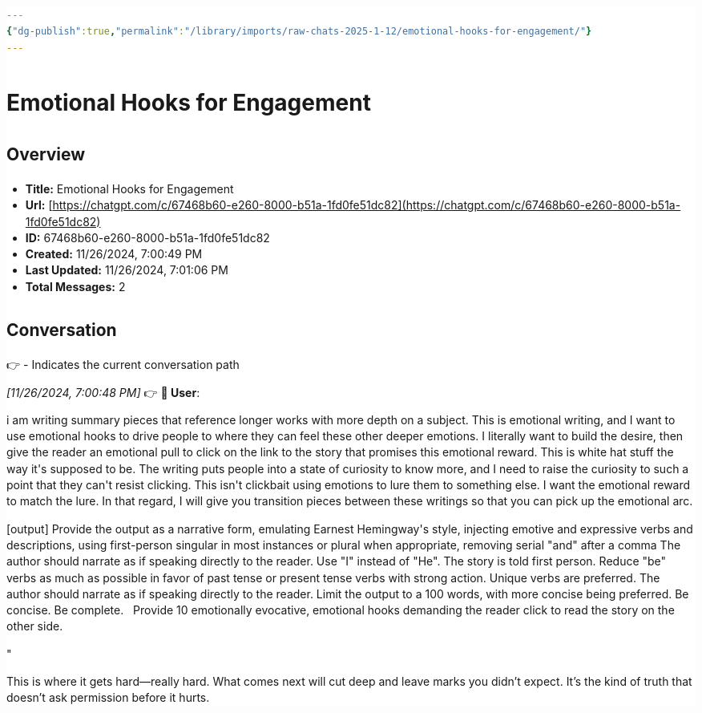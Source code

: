 ```yaml
---
{"dg-publish":true,"permalink":"/library/imports/raw-chats-2025-1-12/emotional-hooks-for-engagement/"}
---
```


# Emotional Hooks for Engagement

## Overview
- **Title:** Emotional Hooks for Engagement
- **Url:** [https://chatgpt.com/c/67468b60-e260-8000-b51a-1fd0fe51dc82](https://chatgpt.com/c/67468b60-e260-8000-b51a-1fd0fe51dc82)
- **ID:** 67468b60-e260-8000-b51a-1fd0fe51dc82
- **Created:** 11/26/2024, 7:00:49 PM
- **Last Updated:** 11/26/2024, 7:01:06 PM
- **Total Messages:** 2

## Conversation
👉 - Indicates the current conversation path

<i>[11/26/2024, 7:00:48 PM]</i> 👉 <b>👤 User</b>: 

i am writing summary pieces that reference longer works with more depth on a subject. This is emotional writing, and I want to use emotional hooks to drive people to where they can feel these other deeper emotions. I literally want to build the desire, then give the reader an emotional pull to click on the link to the story that promises this emotional reward. This is white hat stuff the way it's supposed to be. The writing puts people into a state of curiosity to know more, and I need to raise the curiosity to such a point that they can't resist clicking. This isn't clickbait using emotions to lure them to something else. I want the emotional reward to match the lure. In that regard, I will give you transition pieces between these writings so that you can pick up the emotional arc. 

[output]
Provide the output as a narrative form, emulating Earnest Hemingway's style, injecting emotive and expressive verbs and descriptions, using first-person singular in most instances or plural when appropriate, removing serial "and" after a comma
The author should narrate as if speaking directly to the reader.
Use "I" instead of "He". The story is told first person.
Reduce "be" verbs as much as possible in favor of past tense or present tense verbs with strong action. Unique verbs are preferred.
The author should narrate as if speaking directly to the reader.
Limit the output to a 100 words, with more concise being preferred.
Be concise. Be complete.  
Provide 10 emotionally evocative, emotional hooks demanding the reader click to read the story on the other side.

"

This is where it gets hard—really hard. What comes next will cut deep and leave marks you didn’t expect. It’s the kind of truth that doesn’t ask permission before it hurts.
